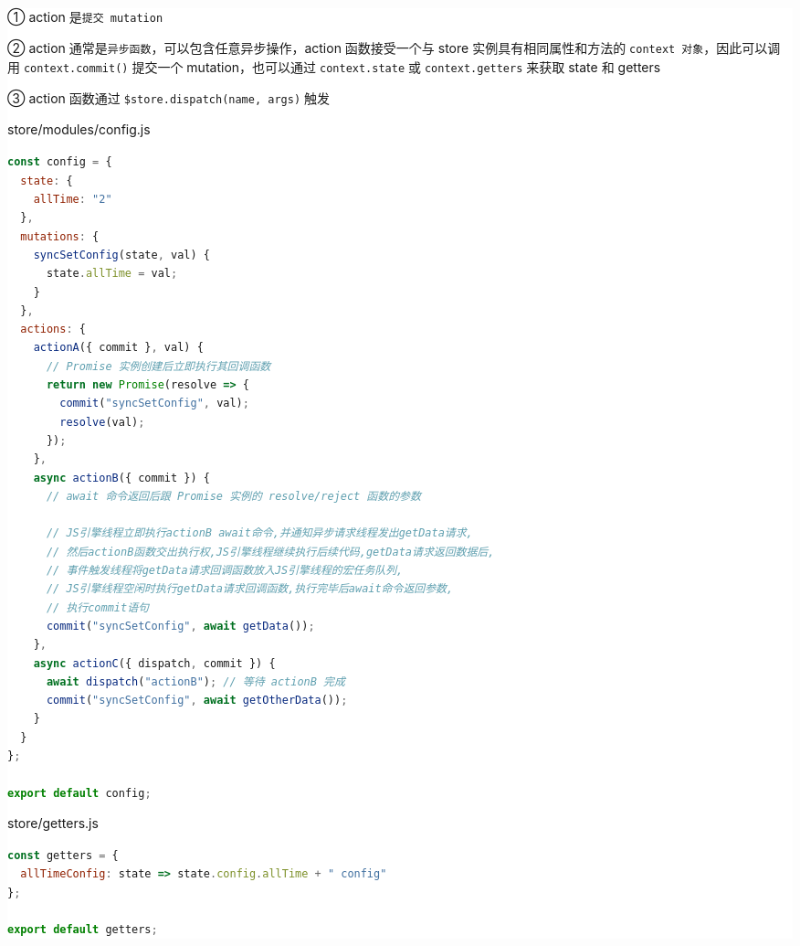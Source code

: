 ① action 是`提交 mutation`

② action 通常是`异步函数`，可以包含任意异步操作，action 函数接受一个与 store 实例具有相同属性和方法的 `context 对象`，因此可以调用 `context.commit()` 提交一个 mutation，也可以通过 `context.state` 或 `context.getters` 来获取 state 和 getters

③ action 函数通过 `$store.dispatch(name, args)` 触发

store/modules/config.js

```js
const config = {
  state: {
    allTime: "2"
  },
  mutations: {
    syncSetConfig(state, val) {
      state.allTime = val;
    }
  },
  actions: {
    actionA({ commit }, val) {
      // Promise 实例创建后立即执行其回调函数
      return new Promise(resolve => {
        commit("syncSetConfig", val);
        resolve(val);
      });
    },
    async actionB({ commit }) {
      // await 命令返回后跟 Promise 实例的 resolve/reject 函数的参数

      // JS引擎线程立即执行actionB await命令,并通知异步请求线程发出getData请求,
      // 然后actionB函数交出执行权,JS引擎线程继续执行后续代码,getData请求返回数据后,
      // 事件触发线程将getData请求回调函数放入JS引擎线程的宏任务队列,
      // JS引擎线程空闲时执行getData请求回调函数,执行完毕后await命令返回参数,
      // 执行commit语句
      commit("syncSetConfig", await getData());
    },
    async actionC({ dispatch, commit }) {
      await dispatch("actionB"); // 等待 actionB 完成
      commit("syncSetConfig", await getOtherData());
    }
  }
};

export default config;
```

store/getters.js

```js
const getters = {
  allTimeConfig: state => state.config.allTime + " config"
};

export default getters;
```
